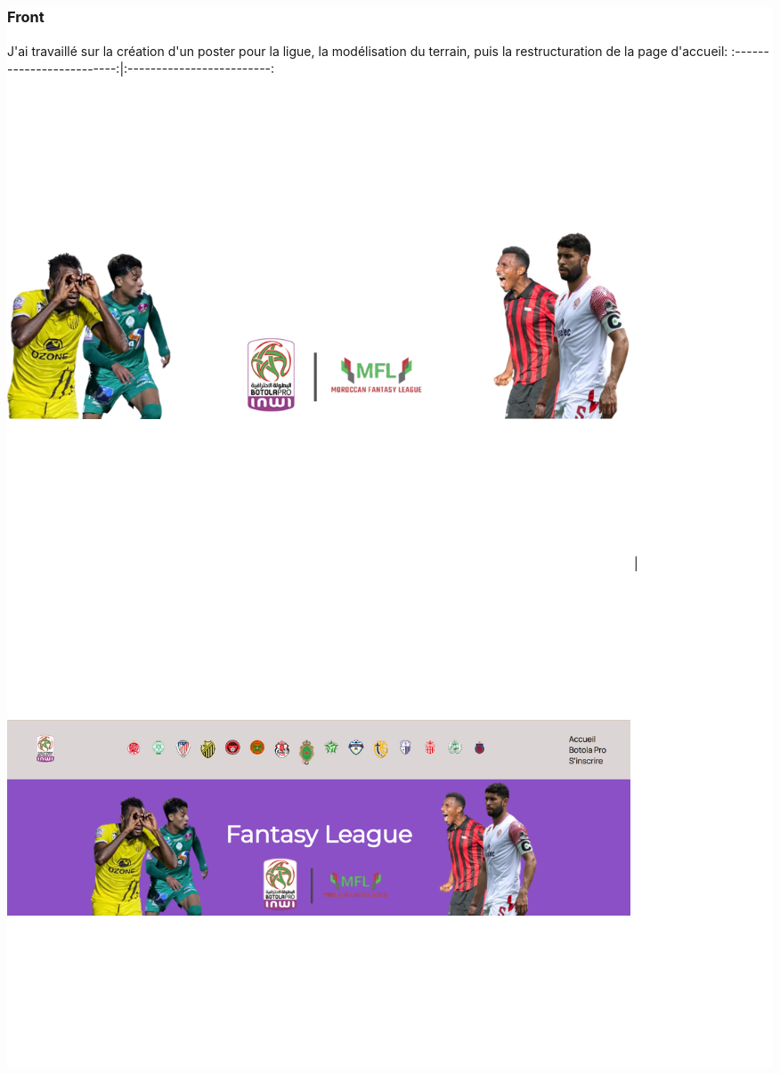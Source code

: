  ### Front <a id="subsection-2"></a>
J'ai travaillé sur la création d'un poster pour la ligue, la modélisation du terrain, puis la restructuration de la page d'accueil:
:-------------------------:|:-------------------------:
<img src="poster.png" width="700" height="550"> | <img src="index.png" width="700" height="550">